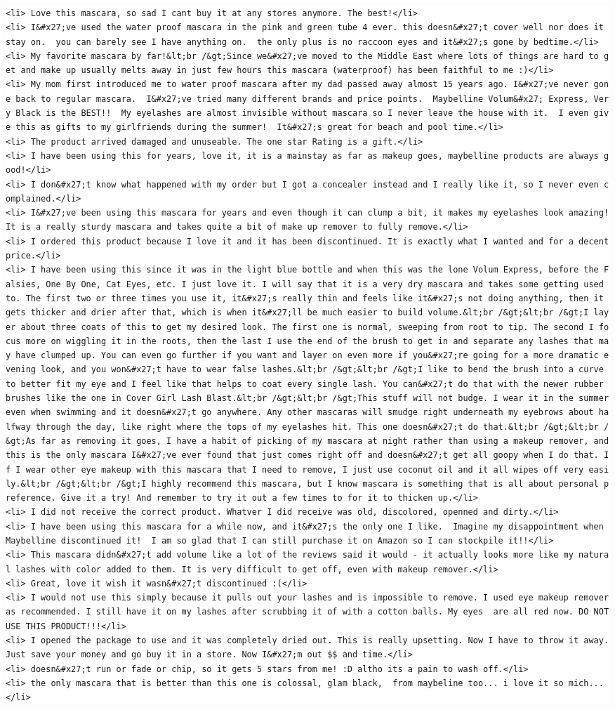     <li> Love this mascara, so sad I cant buy it at any stores anymore. The best!</li>
    <li> I&#x27;ve used the water proof mascara in the pink and green tube 4 ever. this doesn&#x27;t cover well nor does it stay on.  you can barely see I have anything on.  the only plus is no raccoon eyes and it&#x27;s gone by bedtime.</li>
    <li> My favorite mascara by far!&lt;br /&gt;Since we&#x27;ve moved to the Middle East where lots of things are hard to get and make up usually melts away in just few hours this mascara (waterproof) has been faithful to me :)</li>
    <li> My mom first introduced me to water proof mascara after my dad passed away almost 15 years ago. I&#x27;ve never gone back to regular mascara.  I&#x27;ve tried many different brands and price points.  Maybelline Volum&#x27; Express, Very Black is the BEST!!  My eyelashes are almost invisible without mascara so I never leave the house with it.  I even give this as gifts to my girlfriends during the summer!  It&#x27;s great for beach and pool time.</li>
    <li> The product arrived damaged and unuseable. The one star Rating is a gift.</li>
    <li> I have been using this for years, love it, it is a mainstay as far as makeup goes, maybelline products are always good!</li>
    <li> I don&#x27;t know what happened with my order but I got a concealer instead and I really like it, so I never even complained.</li>
    <li> I&#x27;ve been using this mascara for years and even though it can clump a bit, it makes my eyelashes look amazing!  It is a really sturdy mascara and takes quite a bit of make up remover to fully remove.</li>
    <li> I ordered this product because I love it and it has been discontinued. It is exactly what I wanted and for a decent price.</li>
    <li> I have been using this since it was in the light blue bottle and when this was the lone Volum Express, before the Falsies, One By One, Cat Eyes, etc. I just love it. I will say that it is a very dry mascara and takes some getting used to. The first two or three times you use it, it&#x27;s really thin and feels like it&#x27;s not doing anything, then it gets thicker and drier after that, which is when it&#x27;ll be much easier to build volume.&lt;br /&gt;&lt;br /&gt;I layer about three coats of this to get my desired look. The first one is normal, sweeping from root to tip. The second I focus more on wiggling it in the roots, then the last I use the end of the brush to get in and separate any lashes that may have clumped up. You can even go further if you want and layer on even more if you&#x27;re going for a more dramatic evening look, and you won&#x27;t have to wear false lashes.&lt;br /&gt;&lt;br /&gt;I like to bend the brush into a curve to better fit my eye and I feel like that helps to coat every single lash. You can&#x27;t do that with the newer rubber brushes like the one in Cover Girl Lash Blast.&lt;br /&gt;&lt;br /&gt;This stuff will not budge. I wear it in the summer even when swimming and it doesn&#x27;t go anywhere. Any other mascaras will smudge right underneath my eyebrows about halfway through the day, like right where the tops of my eyelashes hit. This one doesn&#x27;t do that.&lt;br /&gt;&lt;br /&gt;As far as removing it goes, I have a habit of picking of my mascara at night rather than using a makeup remover, and this is the only mascara I&#x27;ve ever found that just comes right off and doesn&#x27;t get all goopy when I do that. If I wear other eye makeup with this mascara that I need to remove, I just use coconut oil and it all wipes off very easily.&lt;br /&gt;&lt;br /&gt;I highly recommend this mascara, but I know mascara is something that is all about personal preference. Give it a try! And remember to try it out a few times to for it to thicken up.</li>
    <li> I did not receive the correct product. Whatver I did receive was old, discolored, openned and dirty.</li>
    <li> I have been using this mascara for a while now, and it&#x27;s the only one I like.  Imagine my disappointment when Maybelline discontinued it!  I am so glad that I can still purchase it on Amazon so I can stockpile it!!</li>
    <li> This mascara didn&#x27;t add volume like a lot of the reviews said it would - it actually looks more like my natural lashes with color added to them. It is very difficult to get off, even with makeup remover.</li>
    <li> Great, love it wish it wasn&#x27;t discontinued :(</li>
    <li> I would not use this simply because it pulls out your lashes and is impossible to remove. I used eye makeup remover  as recommended. I still have it on my lashes after scrubbing it of with a cotton balls. My eyes  are all red now. DO NOT USE THIS PRODUCT!!!</li>
    <li> I opened the package to use and it was completely dried out. This is really upsetting. Now I have to throw it away. Just save your money and go buy it in a store. Now I&#x27;m out $$ and time.</li>
    <li> doesn&#x27;t run or fade or chip, so it gets 5 stars from me! :D altho its a pain to wash off.</li>
    <li> the only mascara that is better than this one is colossal, glam black,  from maybeline too... i love it so mich...</li>